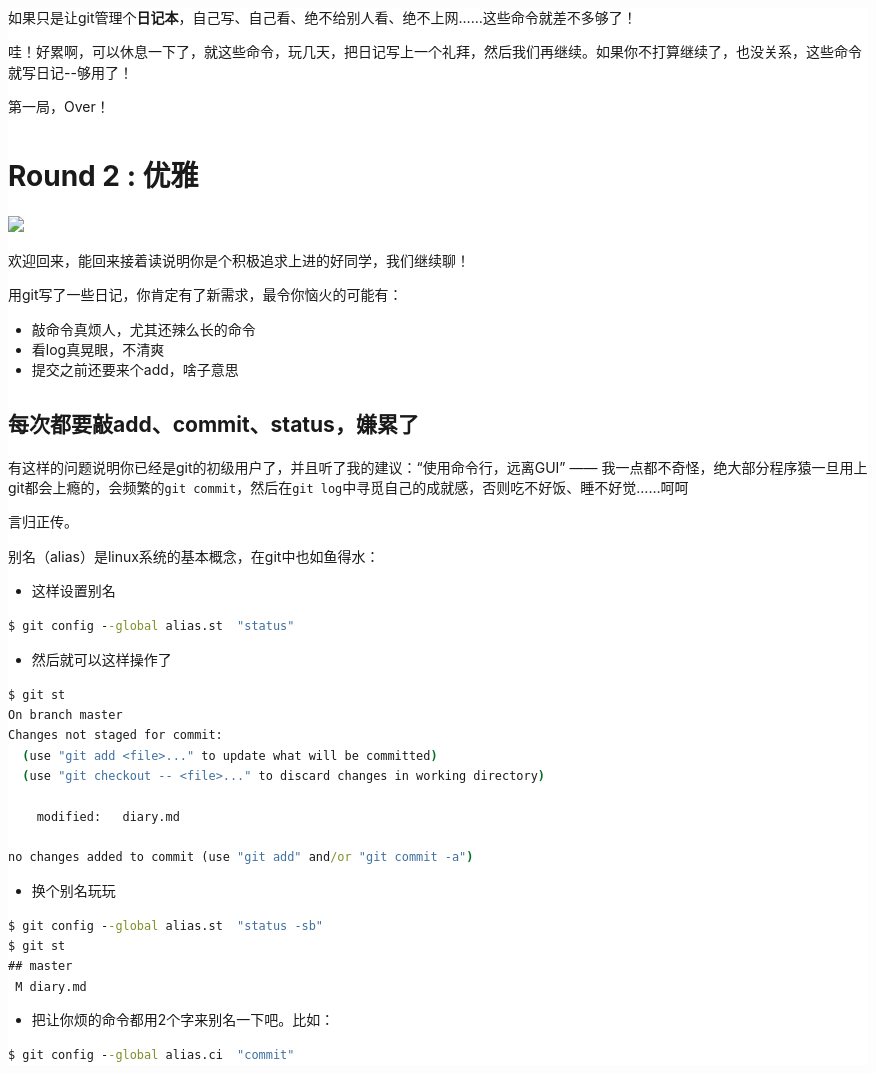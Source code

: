 
如果只是让git管理个**日记本**，自己写、自己看、绝不给别人看、绝不上网……这些命令就差不多够了！

哇！好累啊，可以休息一下了，就这些命令，玩几天，把日记写上一个礼拜，然后我们再继续。如果你不打算继续了，也没关系，这些命令就写日记--够用了！

第一局，Over！

# Round 2 : 优雅

![](img/gray-owl-mouse-sw.jpg)

欢迎回来，能回来接着读说明你是个积极追求上进的好同学，我们继续聊！

用git写了一些日记，你肯定有了新需求，最令你恼火的可能有：

* 敲命令真烦人，尤其还辣么长的命令
* 看log真晃眼，不清爽
* 提交之前还要来个add，啥子意思

## 每次都要敲add、commit、status，嫌累了


有这样的问题说明你已经是git的初级用户了，并且听了我的建议：“使用命令行，远离GUI” —— 我一点都不奇怪，绝大部分程序猿一旦用上git都会上瘾的，会频繁的`git commit`，然后在`git log`中寻觅自己的成就感，否则吃不好饭、睡不好觉……呵呵

言归正传。

别名（alias）是linux系统的基本概念，在git中也如鱼得水：

* 这样设置别名
```cmd
$ git config --global alias.st  "status"
```
* 然后就可以这样操作了
```cmd
$ git st
On branch master
Changes not staged for commit:
  (use "git add <file>..." to update what will be committed)
  (use "git checkout -- <file>..." to discard changes in working directory)

    modified:   diary.md

no changes added to commit (use "git add" and/or "git commit -a")
```
* 换个别名玩玩
```cmd
$ git config --global alias.st  "status -sb"
$ git st
## master
 M diary.md
```
* 把让你烦的命令都用2个字来别名一下吧。比如：
```cmd
$ git config --global alias.ci  "commit"
```
